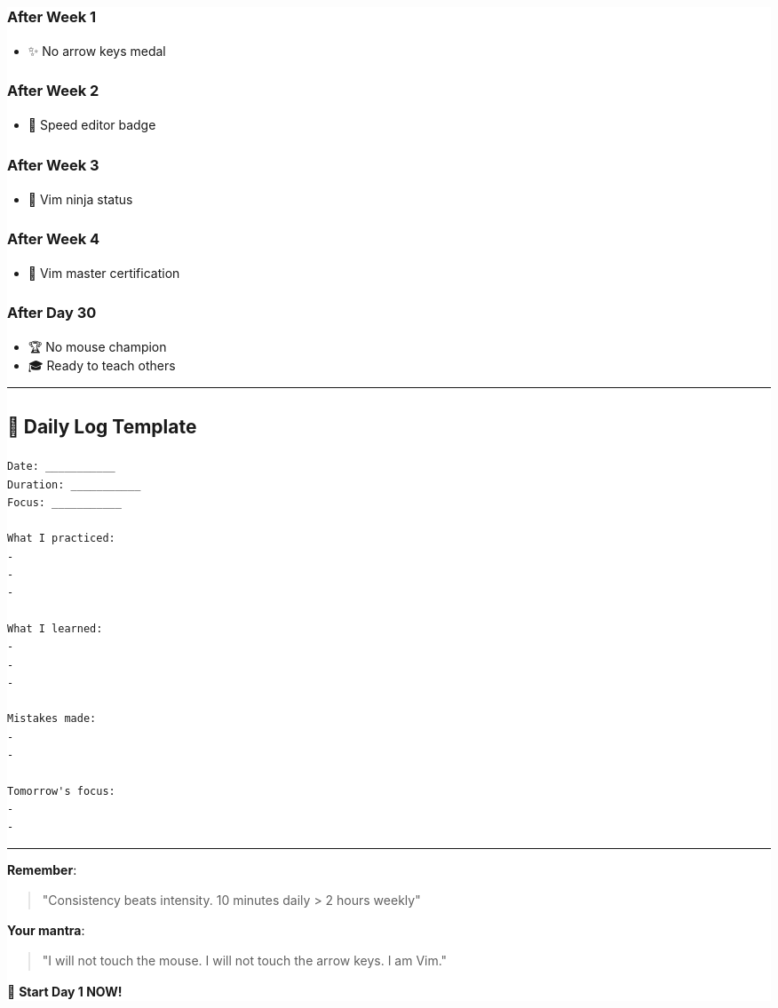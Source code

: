 ### After Week 1
- ✨ No arrow keys medal

### After Week 2
- 🚀 Speed editor badge

### After Week 3
- 💎 Vim ninja status

### After Week 4
- 👑 Vim master certification

### After Day 30
- 🏆 No mouse champion
- 🎓 Ready to teach others

---

## 📝 Daily Log Template

```
Date: ___________
Duration: ___________
Focus: ___________

What I practiced:
-
-
-

What I learned:
-
-
-

Mistakes made:
-
-

Tomorrow's focus:
-
-
```

---

**Remember**: 
> "Consistency beats intensity. 10 minutes daily > 2 hours weekly"

**Your mantra**:
> "I will not touch the mouse. I will not touch the arrow keys. I am Vim."

🚀 **Start Day 1 NOW!**
